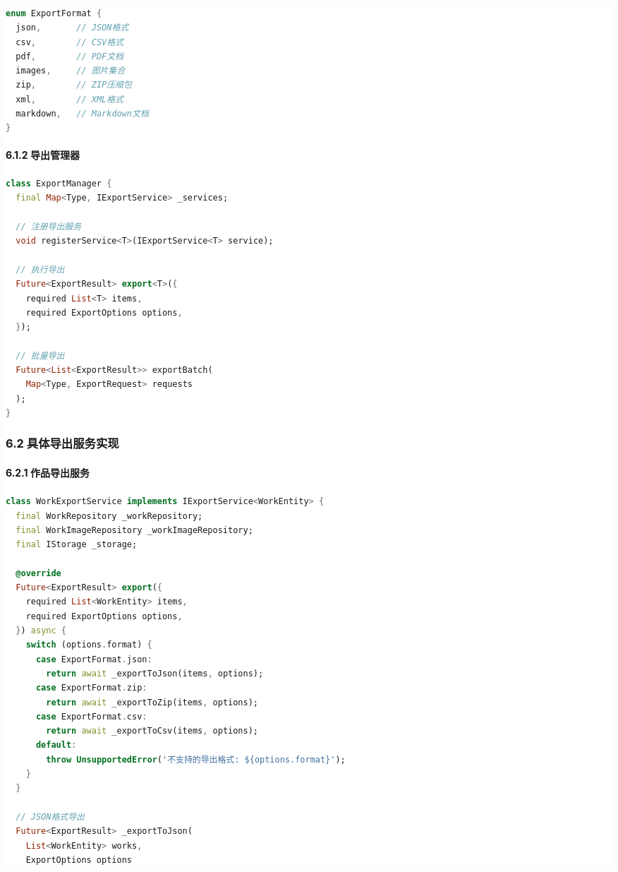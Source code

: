 ```dart
enum ExportFormat {
  json,       // JSON格式
  csv,        // CSV格式
  pdf,        // PDF文档
  images,     // 图片集合
  zip,        // ZIP压缩包
  xml,        // XML格式
  markdown,   // Markdown文档
}
```

#### 6.1.2 导出管理器

```dart
class ExportManager {
  final Map<Type, IExportService> _services;
  
  // 注册导出服务
  void registerService<T>(IExportService<T> service);
  
  // 执行导出
  Future<ExportResult> export<T>({
    required List<T> items,
    required ExportOptions options,
  });
  
  // 批量导出
  Future<List<ExportResult>> exportBatch(
    Map<Type, ExportRequest> requests
  );
}
```

### 6.2 具体导出服务实现

#### 6.2.1 作品导出服务

```dart
class WorkExportService implements IExportService<WorkEntity> {
  final WorkRepository _workRepository;
  final WorkImageRepository _workImageRepository;
  final IStorage _storage;
  
  @override
  Future<ExportResult> export({
    required List<WorkEntity> items,
    required ExportOptions options,
  }) async {
    switch (options.format) {
      case ExportFormat.json:
        return await _exportToJson(items, options);
      case ExportFormat.zip:
        return await _exportToZip(items, options);
      case ExportFormat.csv:
        return await _exportToCsv(items, options);
      default:
        throw UnsupportedError('不支持的导出格式: ${options.format}');
    }
  }
  
  // JSON格式导出
  Future<ExportResult> _exportToJson(
    List<WorkEntity> works,
    ExportOptions options
```